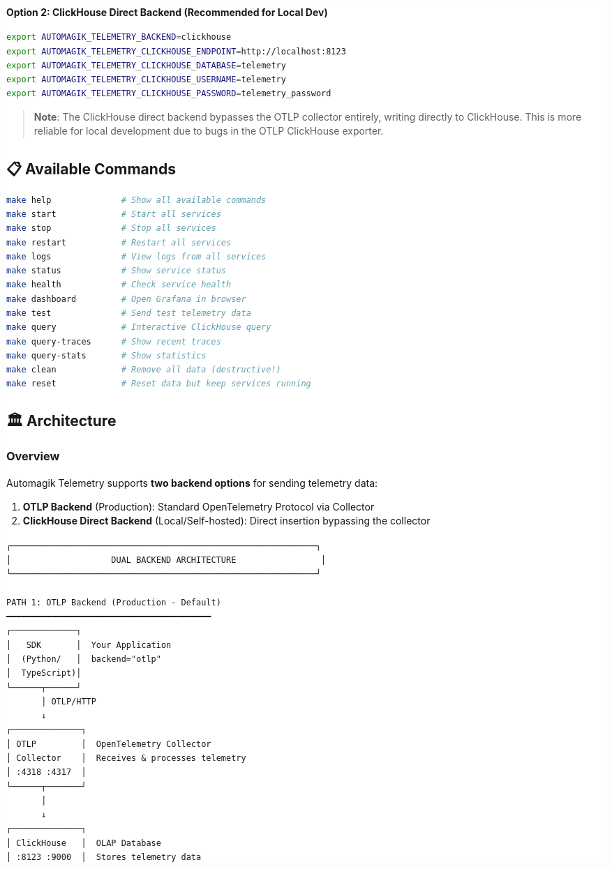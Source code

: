 **Option 2: ClickHouse Direct Backend (Recommended for Local Dev)**
```bash
export AUTOMAGIK_TELEMETRY_BACKEND=clickhouse
export AUTOMAGIK_TELEMETRY_CLICKHOUSE_ENDPOINT=http://localhost:8123
export AUTOMAGIK_TELEMETRY_CLICKHOUSE_DATABASE=telemetry
export AUTOMAGIK_TELEMETRY_CLICKHOUSE_USERNAME=telemetry
export AUTOMAGIK_TELEMETRY_CLICKHOUSE_PASSWORD=telemetry_password
```

> **Note**: The ClickHouse direct backend bypasses the OTLP collector entirely, writing directly to ClickHouse. This is more reliable for local development due to bugs in the OTLP ClickHouse exporter.

## 📋 Available Commands

```bash
make help              # Show all available commands
make start             # Start all services
make stop              # Stop all services
make restart           # Restart all services
make logs              # View logs from all services
make status            # Show service status
make health            # Check service health
make dashboard         # Open Grafana in browser
make test              # Send test telemetry data
make query             # Interactive ClickHouse query
make query-traces      # Show recent traces
make query-stats       # Show statistics
make clean             # Remove all data (destructive!)
make reset             # Reset data but keep services running
```

## 🏛️ Architecture

### Overview

Automagik Telemetry supports **two backend options** for sending telemetry data:

1. **OTLP Backend** (Production): Standard OpenTelemetry Protocol via Collector
2. **ClickHouse Direct Backend** (Local/Self-hosted): Direct insertion bypassing the collector

```
┌─────────────────────────────────────────────────────────────┐
│                    DUAL BACKEND ARCHITECTURE                 │
└─────────────────────────────────────────────────────────────┘

PATH 1: OTLP Backend (Production - Default)
━━━━━━━━━━━━━━━━━━━━━━━━━━━━━━━━━━━━━━━━━
┌─────────────┐
│   SDK       │  Your Application
│  (Python/   │  backend="otlp"
│  TypeScript)│
└──────┬──────┘
       │ OTLP/HTTP
       ↓
┌──────────────┐
│ OTLP         │  OpenTelemetry Collector
│ Collector    │  Receives & processes telemetry
│ :4318 :4317  │
└──────┬───────┘
       │
       ↓
┌──────────────┐
│ ClickHouse   │  OLAP Database
│ :8123 :9000  │  Stores telemetry data
```